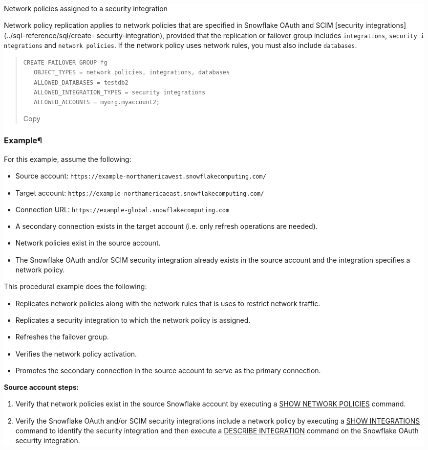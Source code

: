 Network policies assigned to a security integration

    

Network policy replication applies to network policies that are specified in
Snowflake OAuth and SCIM [security integrations](../sql-reference/sql/create-
security-integration), provided that the replication or failover group
includes `integrations`, `security integrations` and `network policies`. If
the network policy uses network rules, you must also include `databases`.

>
>     CREATE FAILOVER GROUP fg
>        OBJECT_TYPES = network policies, integrations, databases
>        ALLOWED_DATABASES = testdb2
>        ALLOWED_INTEGRATION_TYPES = security integrations
>        ALLOWED_ACCOUNTS = myorg.myaccount2;
>  
>
> Copy

### Example¶

For this example, assume the following:

  * Source account: `https://example-northamericawest.snowflakecomputing.com/`

  * Target account: `https://example-northamericaeast.snowflakecomputing.com/`

  * Connection URL: `https://example-global.snowflakecomputing.com`

  * A secondary connection exists in the target account (i.e. only refresh operations are needed).

  * Network policies exist in the source account.

  * The Snowflake OAuth and/or SCIM security integration already exists in the source account and the integration specifies a network policy.

This procedural example does the following:

  * Replicates network policies along with the network rules that is uses to restrict network traffic.

  * Replicates a security integration to which the network policy is assigned.

  * Refreshes the failover group.

  * Verifies the network policy activation.

  * Promotes the secondary connection in the source account to serve as the primary connection.

**Source account steps:**

  1. Verify that network policies exist in the source Snowflake account by executing a [SHOW NETWORK POLICIES](../sql-reference/sql/show-network-policies) command.

  2. Verify the Snowflake OAuth and/or SCIM security integrations include a network policy by executing a [SHOW INTEGRATIONS](../sql-reference/sql/show-integrations) command to identify the security integration and then execute a [DESCRIBE INTEGRATION](../sql-reference/sql/desc-integration) command on the Snowflake OAuth security integration.
